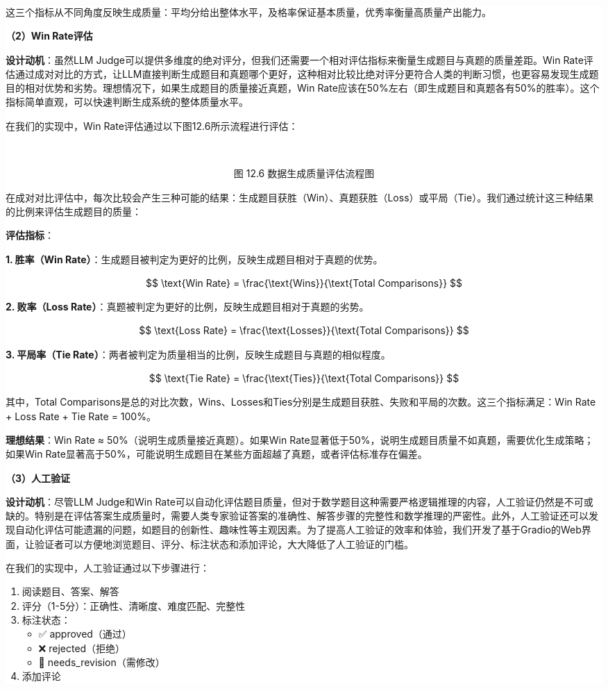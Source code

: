 这三个指标从不同角度反映生成质量：平均分给出整体水平，及格率保证基本质量，优秀率衡量高质量产出能力。

<strong>（2）Win Rate评估</strong>

<strong>设计动机</strong>：虽然LLM Judge可以提供多维度的绝对评分，但我们还需要一个相对评估指标来衡量生成题目与真题的质量差距。Win Rate评估通过成对对比的方式，让LLM直接判断生成题目和真题哪个更好，这种相对比较比绝对评分更符合人类的判断习惯，也更容易发现生成题目的相对优势和劣势。理想情况下，如果生成题目的质量接近真题，Win Rate应该在50%左右（即生成题目和真题各有50%的胜率）。这个指标简单直观，可以快速判断生成系统的整体质量水平。

在我们的实现中，Win Rate评估通过以下图12.6所示流程进行评估：

<div align="center">
  <img src="https://raw.githubusercontent.com/datawhalechina/Hello-Agents/main/docs/images/12-figures/12-6.png" alt="" width="85%"/>
  <p>图 12.6 数据生成质量评估流程图</p>
</div>

在成对对比评估中，每次比较会产生三种可能的结果：生成题目获胜（Win）、真题获胜（Loss）或平局（Tie）。我们通过统计这三种结果的比例来评估生成题目的质量：

<strong>评估指标</strong>：

<strong>1. 胜率（Win Rate）</strong>：生成题目被判定为更好的比例，反映生成题目相对于真题的优势。

$$
\text{Win Rate} = \frac{\text{Wins}}{\text{Total Comparisons}}
$$

<strong>2. 败率（Loss Rate）</strong>：真题被判定为更好的比例，反映生成题目相对于真题的劣势。

$$
\text{Loss Rate} = \frac{\text{Losses}}{\text{Total Comparisons}}
$$

<strong>3. 平局率（Tie Rate）</strong>：两者被判定为质量相当的比例，反映生成题目与真题的相似程度。

$$
\text{Tie Rate} = \frac{\text{Ties}}{\text{Total Comparisons}}
$$

其中，Total Comparisons是总的对比次数，Wins、Losses和Ties分别是生成题目获胜、失败和平局的次数。这三个指标满足：Win Rate + Loss Rate + Tie Rate = 100%。

<strong>理想结果</strong>：Win Rate ≈ 50%（说明生成质量接近真题）。如果Win Rate显著低于50%，说明生成题目质量不如真题，需要优化生成策略；如果Win Rate显著高于50%，可能说明生成题目在某些方面超越了真题，或者评估标准存在偏差。

<strong>（3）人工验证</strong>

<strong>设计动机</strong>：尽管LLM Judge和Win Rate可以自动化评估题目质量，但对于数学题目这种需要严格逻辑推理的内容，人工验证仍然是不可或缺的。特别是在评估答案生成质量时，需要人类专家验证答案的准确性、解答步骤的完整性和数学推理的严密性。此外，人工验证还可以发现自动化评估可能遗漏的问题，如题目的创新性、趣味性等主观因素。为了提高人工验证的效率和体验，我们开发了基于Gradio的Web界面，让验证者可以方便地浏览题目、评分、标注状态和添加评论，大大降低了人工验证的门槛。

在我们的实现中，人工验证通过以下步骤进行：

1. 阅读题目、答案、解答
2. 评分（1-5分）：正确性、清晰度、难度匹配、完整性
3. 标注状态：
   - ✅ approved（通过）
   - ❌ rejected（拒绝）
   - 🔄 needs_revision（需修改）
4. 添加评论
